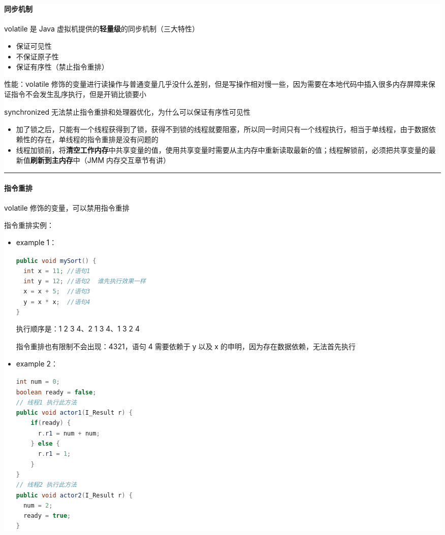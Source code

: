 #### 同步机制

volatile 是 Java 虚拟机提供的**轻量级**的同步机制（三大特性）

- 保证可见性
- 不保证原子性
- 保证有序性（禁止指令重排）

性能：volatile 修饰的变量进行读操作与普通变量几乎没什么差别，但是写操作相对慢一些，因为需要在本地代码中插入很多内存屏障来保证指令不会发生乱序执行，但是开销比锁要小

synchronized 无法禁止指令重排和处理器优化，为什么可以保证有序性可见性

* 加了锁之后，只能有一个线程获得到了锁，获得不到锁的线程就要阻塞，所以同一时间只有一个线程执行，相当于单线程，由于数据依赖性的存在，单线程的指令重排是没有问题的
* 线程加锁前，将**清空工作内存**中共享变量的值，使用共享变量时需要从主内存中重新读取最新的值；线程解锁前，必须把共享变量的最新值**刷新到主内存**中（JMM 内存交互章节有讲）




***



#### 指令重排

volatile 修饰的变量，可以禁用指令重排

指令重排实例：

* example 1：

  ```java
  public void mySort() {
  	int x = 11;	//语句1
  	int y = 12;	//语句2  谁先执行效果一样
  	x = x + 5;	//语句3
  	y = x * x;	//语句4
  }
  ```

  执行顺序是：1 2 3 4、2 1 3 4、1 3 2 4

  指令重排也有限制不会出现：4321，语句 4 需要依赖于 y 以及 x 的申明，因为存在数据依赖，无法首先执行

* example 2：

  ```java
  int num = 0;
  boolean ready = false;
  // 线程1 执行此方法
  public void actor1(I_Result r) {
      if(ready) {
      	r.r1 = num + num;
      } else {
      	r.r1 = 1;
      }
  }
  // 线程2 执行此方法
  public void actor2(I_Result r) {
  	num = 2;
  	ready = true;
  }
  ```

